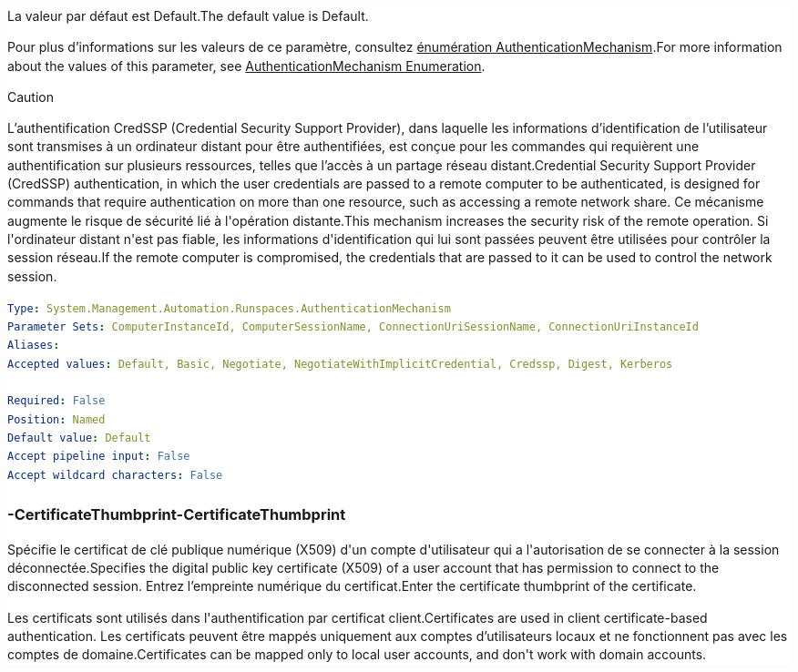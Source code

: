 <span data-ttu-id="40f2e-231">La valeur par défaut est Default.</span><span class="sxs-lookup"><span data-stu-id="40f2e-231">The default value is Default.</span></span>

<span data-ttu-id="40f2e-232">Pour plus d’informations sur les valeurs de ce paramètre, consultez [énumération AuthenticationMechanism](/dotnet/api/system.management.automation.runspaces.authenticationmechanism).</span><span class="sxs-lookup"><span data-stu-id="40f2e-232">For more information about the values of this parameter, see [AuthenticationMechanism Enumeration](/dotnet/api/system.management.automation.runspaces.authenticationmechanism).</span></span>

> [!CAUTION]
> <span data-ttu-id="40f2e-233">L’authentification CredSSP (Credential Security Support Provider), dans laquelle les informations d’identification de l’utilisateur sont transmises à un ordinateur distant pour être authentifiées, est conçue pour les commandes qui requièrent une authentification sur plusieurs ressources, telles que l’accès à un partage réseau distant.</span><span class="sxs-lookup"><span data-stu-id="40f2e-233">Credential Security Support Provider (CredSSP) authentication, in which the user credentials are passed to a remote computer to be authenticated, is designed for commands that require authentication on more than one resource, such as accessing a remote network share.</span></span> <span data-ttu-id="40f2e-234">Ce mécanisme augmente le risque de sécurité lié à l'opération distante.</span><span class="sxs-lookup"><span data-stu-id="40f2e-234">This mechanism increases the security risk of the remote operation.</span></span> <span data-ttu-id="40f2e-235">Si l'ordinateur distant n'est pas fiable, les informations d'identification qui lui sont passées peuvent être utilisées pour contrôler la session réseau.</span><span class="sxs-lookup"><span data-stu-id="40f2e-235">If the remote computer is compromised, the credentials that are passed to it can be used to control the network session.</span></span>

```yaml
Type: System.Management.Automation.Runspaces.AuthenticationMechanism
Parameter Sets: ComputerInstanceId, ComputerSessionName, ConnectionUriSessionName, ConnectionUriInstanceId
Aliases:
Accepted values: Default, Basic, Negotiate, NegotiateWithImplicitCredential, Credssp, Digest, Kerberos

Required: False
Position: Named
Default value: Default
Accept pipeline input: False
Accept wildcard characters: False
```

### <span data-ttu-id="40f2e-236">-CertificateThumbprint</span><span class="sxs-lookup"><span data-stu-id="40f2e-236">-CertificateThumbprint</span></span>

<span data-ttu-id="40f2e-237">Spécifie le certificat de clé publique numérique (X509) d'un compte d'utilisateur qui a l'autorisation de se connecter à la session déconnectée.</span><span class="sxs-lookup"><span data-stu-id="40f2e-237">Specifies the digital public key certificate (X509) of a user account that has permission to connect to the disconnected session.</span></span> <span data-ttu-id="40f2e-238">Entrez l’empreinte numérique du certificat.</span><span class="sxs-lookup"><span data-stu-id="40f2e-238">Enter the certificate thumbprint of the certificate.</span></span>

<span data-ttu-id="40f2e-239">Les certificats sont utilisés dans l'authentification par certificat client.</span><span class="sxs-lookup"><span data-stu-id="40f2e-239">Certificates are used in client certificate-based authentication.</span></span> <span data-ttu-id="40f2e-240">Les certificats peuvent être mappés uniquement aux comptes d’utilisateurs locaux et ne fonctionnent pas avec les comptes de domaine.</span><span class="sxs-lookup"><span data-stu-id="40f2e-240">Certificates can be mapped only to local user accounts, and don't work with domain accounts.</span></span>
